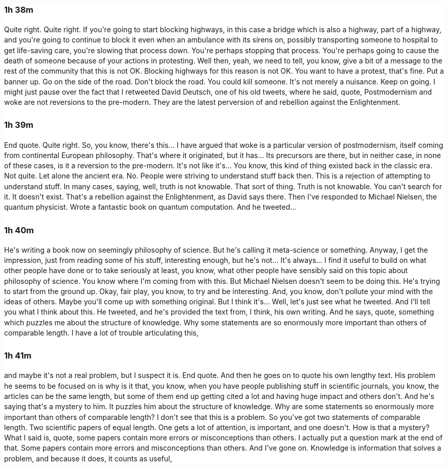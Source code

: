 ### 1h 38m

Quite right. Quite right. If you're going to start blocking highways, in this case a bridge which is also a highway, part of a highway, and you're going to continue to block it even when an ambulance with its sirens on, possibly transporting someone to hospital to get life-saving care, you're slowing that process down. You're perhaps stopping that process. You're perhaps going to cause the death of someone because of your actions in protesting. Well then, yeah, we need to tell, you know, give a bit of a message to the rest of the community that this is not OK. Blocking highways for this reason is not OK. You want to have a protest, that's fine. Put a banner up. Go on the side of the road. Don't block the road. You could kill someone. It's not merely a nuisance. Keep on going. I might just pause over the fact that I retweeted David Deutsch, one of his old tweets, where he said, quote, Postmodernism and woke are not reversions to the pre-modern. They are the latest perversion of and rebellion against the Enlightenment.

### 1h 39m

End quote. Quite right. So, you know, there's this... I have argued that woke is a particular version of postmodernism, itself coming from continental European philosophy. That's where it originated, but it has... Its precursors are there, but in neither case, in none of these cases, is it a reversion to the pre-modern. It's not like it's... You know, this kind of thing existed back in the classic era. Not quite. Let alone the ancient era. No. People were striving to understand stuff back then. This is a rejection of attempting to understand stuff. In many cases, saying, well, truth is not knowable. That sort of thing. Truth is not knowable. You can't search for it. It doesn't exist. That's a rebellion against the Enlightenment, as David says there. Then I've responded to Michael Nielsen, the quantum physicist. Wrote a fantastic book on quantum computation. And he tweeted...

### 1h 40m

He's writing a book now on seemingly philosophy of science. But he's calling it meta-science or something. Anyway, I get the impression, just from reading some of his stuff, interesting enough, but he's not... It's always... I find it useful to build on what other people have done or to take seriously at least, you know, what other people have sensibly said on this topic about philosophy of science. You know where I'm coming from with this. But Michael Nielsen doesn't seem to be doing this. He's trying to start from the ground up. Okay, fair play, you know, to try and be interesting. And, you know, don't pollute your mind with the ideas of others. Maybe you'll come up with something original. But I think it's... Well, let's just see what he tweeted. And I'll tell you what I think about this. He tweeted, and he's provided the text from, I think, his own writing. And he says, quote, something which puzzles me about the structure of knowledge. Why some statements are so enormously more important than others of comparable length. I have a lot of trouble articulating this,

### 1h 41m

and maybe it's not a real problem, but I suspect it is. End quote. And then he goes on to quote his own lengthy text. His problem he seems to be focused on is why is it that, you know, when you have people publishing stuff in scientific journals, you know, the articles can be the same length, but some of them end up getting cited a lot and having huge impact and others don't. And he's saying that's a mystery to him. It puzzles him about the structure of knowledge. Why are some statements so enormously more important than others of comparable length? I don't see that this is a problem. So you've got two statements of comparable length. Two scientific papers of equal length. One gets a lot of attention, is important, and one doesn't. How is that a mystery? What I said is, quote, some papers contain more errors or misconceptions than others. I actually put a question mark at the end of that. Some papers contain more errors and misconceptions than others. And I've gone on. Knowledge is information that solves a problem, and because it does, it counts as useful,
